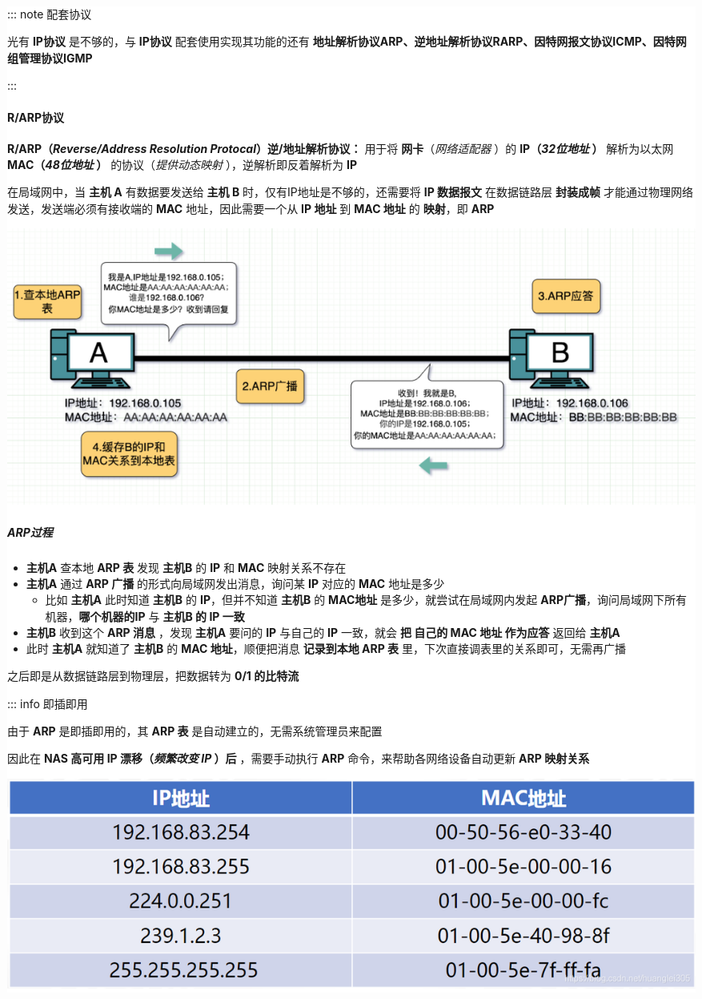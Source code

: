 ::: note 配套协议

光有 **IP协议** 是不够的，与 **IP协议** 配套使用实现其功能的还有 **地址解析协议ARP、逆地址解析协议RARP、因特网报文协议ICMP、因特网组管理协议IGMP**

:::

#### **R/ARP协议**

**R/ARP（*Reverse/Address Resolution Protocal*）逆/地址解析协议：** 用于将 **网卡**（*网络适配器* ）的 **IP（*32位地址* ）** 解析为以太网   **MAC（*48位地址* ）** 的协议（*提供动态映射* ），逆解析即反着解析为 **IP**  

在局域网中，当 **主机 A** 有数据要发送给  **主机 B** 时，仅有IP地址是不够的，还需要将 **IP 数据报文** 在数据链路层 **封装成帧** 才能通过物理网络发送，发送端必须有接收端的 **MAC** 地址，因此需要一个从 **IP 地址** 到 **MAC 地址** 的 **映射**，即 **ARP** 

<img src="./img/ARP过程.png" /> 

##### **ARP过程** 

- **主机A** 查本地 **ARP 表** 发现 **主机B** 的 **IP** 和 **MAC** 映射关系不存在
- **主机A** 通过 **ARP 广播** 的形式向局域网发出消息，询问某 **IP** 对应的 **MAC** 地址是多少
  - 比如 **主机A** 此时知道 **主机B** 的 **IP**，但并不知道 **主机B** 的 **MAC地址** 是多少，就尝试在局域网内发起 **ARP广播**，询问局域网下所有机器，**哪个机器的IP** 与 **主机B 的 IP 一致**
- **主机B** 收到这个 **ARP 消息** ，发现 **主机A** 要问的 **IP** 与自己的 **IP** 一致，就会 **把 自己的 MAC 地址 作为应答** 返回给 **主机A**
- 此时 **主机A** 就知道了 **主机B** 的 **MAC 地址**，顺便把消息 **记录到本地 ARP 表** 里，下次直接调表里的关系即可，无需再广播

之后即是从数据链路层到物理层，把数据转为 **0/1 的比特流** 

::: info 即插即用

由于 **ARP** 是即插即用的，其 **ARP 表** 是自动建立的，无需系统管理员来配置

因此在 **NAS 高可用 IP 漂移（*频繁改变 IP* ）后** ，需要手动执行 **ARP** 命令，来帮助各网络设备自动更新 **ARP 映射关系**  

<img src="./img/ARP映射关系.png" /> 
